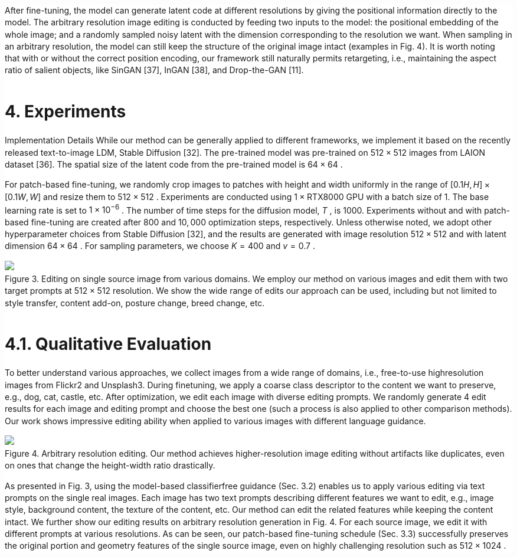 After fine-tuning, the model can generate latent code at different resolutions by giving the positional information directly to the model. The arbitrary resolution image editing is conducted by feeding two inputs to the model: the positional embedding of the whole image; and a randomly sampled noisy latent with the dimension corresponding to the resolution we want. When sampling in an arbitrary resolution, the model can still keep the structure of the original image intact (examples in Fig. 4). It is worth noting that with or without the correct position encoding, our framework still naturally permits retargeting, i.e., maintaining the aspect ratio of salient objects, like SinGAN [37], InGAN [38], and Drop-the-GAN [11].

# 4. Experiments

Implementation Details While our method can be generally applied to different frameworks, we implement it based on the recently released text-to-image LDM, Stable Diffusion [32]. The pre-trained model was pre-trained on $5 1 2 \times 5 1 2$ images from LAION dataset [36]. The spatial size of the latent code from the pre-trained model is $6 4 \times 6 4$ .

For patch-based fine-tuning, we randomly crop images to patches with height and width uniformly in the range of $[ 0 . 1 H , H ] \times [ 0 . 1 W , W ]$ and resize them to $5 1 2 \times 5 1 2$ . Experiments are conducted using $1 \times \mathrm { R T X 8 0 0 0 }$ GPU with a batch size of 1. The base learning rate is set to $1 \times 1 0 ^ { - 6 }$ . The number of time steps for the diffusion model, $T$ , is 1000. Experiments without and with patch-based fine-tuning are created after 800 and $1 0 , 0 0 0$ optimization steps, respectively. Unless otherwise noted, we adopt other hyperparameter choices from Stable Diffusion [32], and the results are generated with image resolution $5 1 2 \times 5 1 2$ and with latent dimension $6 4 \times 6 4$ . For sampling parameters, we choose $K = 4 0 0$ and $v = 0 . 7$ .

![](images/6c184746df3682ac0dc1194238ad7f91cc91f353eb8eff9a8ec639e83736c4b5.jpg)  
Figure 3. Editing on single source image from various domains. We employ our method on various images and edit them with two target prompts at $5 1 2 \times 5 1 2$ resolution. We show the wide range of edits our approach can be used, including but not limited to style transfer, content add-on, posture change, breed change, etc.

# 4.1. Qualitative Evaluation

To better understand various approaches, we collect images from a wide range of domains, i.e., free-to-use highresolution images from Flickr2 and Unsplash3. During finetuning, we apply a coarse class descriptor to the content we want to preserve, e.g., dog, cat, castle, etc. After optimization, we edit each image with diverse editing prompts. We randomly generate 4 edit results for each image and editing prompt and choose the best one (such a process is also applied to other comparison methods). Our work shows impressive editing ability when applied to various images with different language guidance.

![](images/cfaebbf52c489fea677722e711cee926d2c0ffe4c232b0422cd689867e1b59a7.jpg)  
Figure 4. Arbitrary resolution editing. Our method achieves higher-resolution image editing without artifacts like duplicates, even on ones that change the height-width ratio drastically.

As presented in Fig. 3, using the model-based classifierfree guidance (Sec. 3.2) enables us to apply various editing via text prompts on the single real images. Each image has two text prompts describing different features we want to edit, e.g., image style, background content, the texture of the content, etc. Our method can edit the related features while keeping the content intact. We further show our editing results on arbitrary resolution generation in Fig. 4. For each source image, we edit it with different prompts at various resolutions. As can be seen, our patch-based fine-tuning schedule (Sec. 3.3) successfully preserves the original portion and geometry features of the single source image, even on highly challenging resolution such as $5 1 2 \times 1 0 2 4$ .
